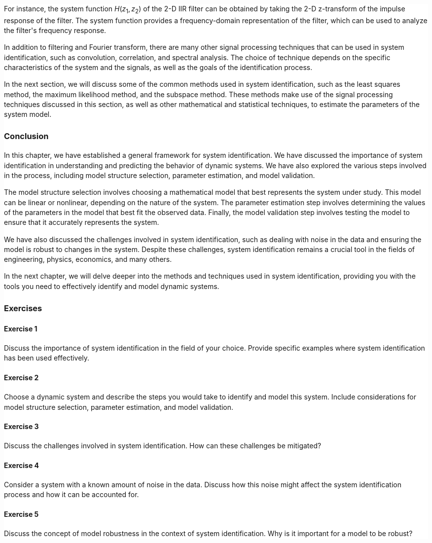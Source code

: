 For instance, the system function $H(z_1,z_2)$ of the 2-D IIR filter can be obtained by taking the 2-D z-transform of the impulse response of the filter. The system function provides a frequency-domain representation of the filter, which can be used to analyze the filter's frequency response.

In addition to filtering and Fourier transform, there are many other signal processing techniques that can be used in system identification, such as convolution, correlation, and spectral analysis. The choice of technique depends on the specific characteristics of the system and the signals, as well as the goals of the identification process.

In the next section, we will discuss some of the common methods used in system identification, such as the least squares method, the maximum likelihood method, and the subspace method. These methods make use of the signal processing techniques discussed in this section, as well as other mathematical and statistical techniques, to estimate the parameters of the system model.

### Conclusion

In this chapter, we have established a general framework for system identification. We have discussed the importance of system identification in understanding and predicting the behavior of dynamic systems. We have also explored the various steps involved in the process, including model structure selection, parameter estimation, and model validation. 

The model structure selection involves choosing a mathematical model that best represents the system under study. This model can be linear or nonlinear, depending on the nature of the system. The parameter estimation step involves determining the values of the parameters in the model that best fit the observed data. Finally, the model validation step involves testing the model to ensure that it accurately represents the system.

We have also discussed the challenges involved in system identification, such as dealing with noise in the data and ensuring the model is robust to changes in the system. Despite these challenges, system identification remains a crucial tool in the fields of engineering, physics, economics, and many others.

In the next chapter, we will delve deeper into the methods and techniques used in system identification, providing you with the tools you need to effectively identify and model dynamic systems.

### Exercises

#### Exercise 1
Discuss the importance of system identification in the field of your choice. Provide specific examples where system identification has been used effectively.

#### Exercise 2
Choose a dynamic system and describe the steps you would take to identify and model this system. Include considerations for model structure selection, parameter estimation, and model validation.

#### Exercise 3
Discuss the challenges involved in system identification. How can these challenges be mitigated?

#### Exercise 4
Consider a system with a known amount of noise in the data. Discuss how this noise might affect the system identification process and how it can be accounted for.

#### Exercise 5
Discuss the concept of model robustness in the context of system identification. Why is it important for a model to be robust?
